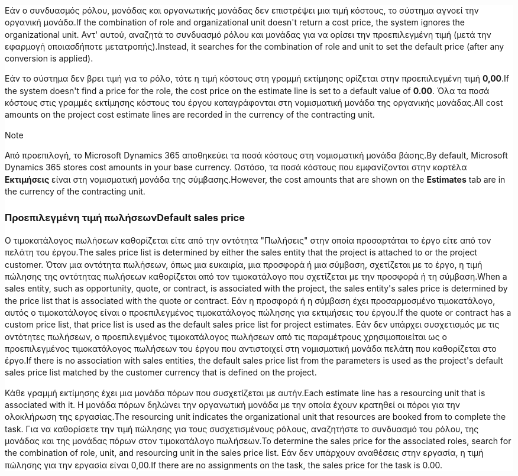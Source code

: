<span data-ttu-id="52c61-123">Εάν ο συνδυασμός ρόλου, μονάδας και οργανωτικής μονάδας δεν επιστρέψει μια τιμή κόστους, το σύστημα αγνοεί την οργανική μονάδα.</span><span class="sxs-lookup"><span data-stu-id="52c61-123">If the combination of role and organizational unit doesn't return a cost price, the system ignores the organizational unit.</span></span> <span data-ttu-id="52c61-124">Αντ' αυτού, αναζητά το συνδυασμό ρόλου και μονάδας για να ορίσει την προεπιλεγμένη τιμή (μετά την εφαρμογή οποιασδήποτε μετατροπής).</span><span class="sxs-lookup"><span data-stu-id="52c61-124">Instead, it searches for the combination of role and unit to set the default price (after any conversion is applied).</span></span>

<span data-ttu-id="52c61-125">Εάν το σύστημα δεν βρει τιμή για το ρόλο, τότε η τιμή κόστους στη γραμμή εκτίμησης ορίζεται στην προεπιλεγμένη τιμή **0,00**.</span><span class="sxs-lookup"><span data-stu-id="52c61-125">If the system doesn't find a price for the role, the cost price on the estimate line is set to a default value of **0.00**.</span></span> <span data-ttu-id="52c61-126">Όλα τα ποσά κόστους στις γραμμές εκτίμησης κόστους του έργου καταγράφονται στη νομισματική μονάδα της οργανικής μονάδας.</span><span class="sxs-lookup"><span data-stu-id="52c61-126">All cost amounts on the project cost estimate lines are recorded in the currency of the contracting unit.</span></span>

> [!NOTE]
> <span data-ttu-id="52c61-127">Από προεπιλογή, το Microsoft Dynamics 365 αποθηκεύει τα ποσά κόστους στη νομισματική μονάδα βάσης.</span><span class="sxs-lookup"><span data-stu-id="52c61-127">By default, Microsoft Dynamics 365 stores cost amounts in your base currency.</span></span> <span data-ttu-id="52c61-128">Ωστόσο, τα ποσά κόστους που εμφανίζονται στην καρτέλα **Εκτιμήσεις** είναι στη νομισματική μονάδα της σύμβασης.</span><span class="sxs-lookup"><span data-stu-id="52c61-128">However, the cost amounts that are shown on the **Estimates** tab are in the currency of the contracting unit.</span></span>  

### <a name="default-sales-price"></a><span data-ttu-id="52c61-129">Προεπιλεγμένη τιμή πωλήσεων</span><span class="sxs-lookup"><span data-stu-id="52c61-129">Default sales price</span></span> 

<span data-ttu-id="52c61-130">Ο τιμοκατάλογος πωλήσεων καθορίζεται είτε από την οντότητα "Πωλήσεις" στην οποία προσαρτάται το έργο είτε από τον πελάτη του έργου.</span><span class="sxs-lookup"><span data-stu-id="52c61-130">The sales price list is determined by either the sales entity that the project is attached to or the project customer.</span></span> <span data-ttu-id="52c61-131">Όταν μια οντότητα πωλήσεων, όπως μια ευκαιρία, μια προσφορά ή μια σύμβαση, σχετίζεται με το έργο, η τιμή πώλησης της οντότητας πωλήσεων καθορίζεται από τον τιμοκατάλογο που σχετίζεται με την προσφορά ή τη σύμβαση.</span><span class="sxs-lookup"><span data-stu-id="52c61-131">When a sales entity, such as opportunity, quote, or contract, is associated with the project, the sales entity's sales price is determined by the price list that is associated with the quote or contract.</span></span> <span data-ttu-id="52c61-132">Εάν η προσφορά ή η σύμβαση έχει προσαρμοσμένο τιμοκατάλογο, αυτός ο τιμοκατάλογος είναι ο προεπιλεγμένος τιμοκατάλογος πώλησης για εκτιμήσεις του έργου.</span><span class="sxs-lookup"><span data-stu-id="52c61-132">If the quote or contract has a custom price list, that price list is used as the default sales price list for project estimates.</span></span> <span data-ttu-id="52c61-133">Εάν δεν υπάρχει συσχετισμός με τις οντότητες πωλήσεων, ο προεπιλεγμένος τιμοκατάλογος πωλήσεων από τις παραμέτρους χρησιμοποιείται ως ο προεπιλεγμένος τιμοκατάλογος πωλήσεων του έργου που αντιστοιχεί στη νομισματική μονάδα πελάτη που καθορίζεται στο έργο.</span><span class="sxs-lookup"><span data-stu-id="52c61-133">If there is no association with sales entities, the default sales price list from the parameters is used as the project's default sales price list matched by the customer currency that is defined on the project.</span></span>

<span data-ttu-id="52c61-134">Κάθε γραμμή εκτίμησης έχει μια μονάδα πόρων που συσχετίζεται με αυτήν.</span><span class="sxs-lookup"><span data-stu-id="52c61-134">Each estimate line has a resourcing unit that is associated with it.</span></span> <span data-ttu-id="52c61-135">Η μονάδα πόρων δηλώνει την οργανωτική μονάδα με την οποία έχουν κρατηθεί οι πόροι για την ολοκλήρωση της εργασίας.</span><span class="sxs-lookup"><span data-stu-id="52c61-135">The resourcing unit indicates the organizational unit that resources are booked from to complete the task.</span></span> <span data-ttu-id="52c61-136">Για να καθορίσετε την τιμή πώλησης για τους συσχετισμένους ρόλους, αναζητήστε το συνδυασμό του ρόλου, της μονάδας και της μονάδας πόρων στον τιμοκατάλογο πωλήσεων.</span><span class="sxs-lookup"><span data-stu-id="52c61-136">To determine the sales price for the associated roles, search for the combination of role, unit, and resourcing unit in the sales price list.</span></span> <span data-ttu-id="52c61-137">Εάν δεν υπάρχουν αναθέσεις στην εργασία, η τιμή πώλησης για την εργασία είναι 0,00.</span><span class="sxs-lookup"><span data-stu-id="52c61-137">If there are no assignments on the task, the sales price for the task is 0.00.</span></span>
